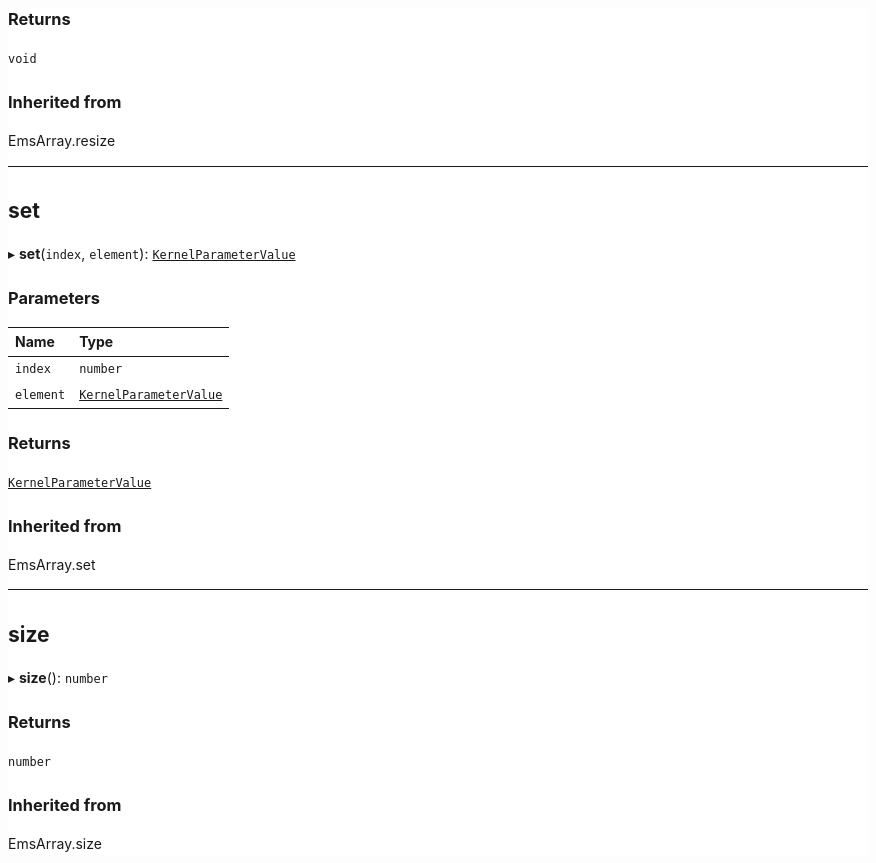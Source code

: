 ### Returns

`void`

### Inherited from

EmsArray.resize

___

## set

▸ **set**(`index`, `element`): [`KernelParameterValue`](../interfaces/typings_kernel.KernelParameterValue.md)

### Parameters

| Name | Type |
| :------ | :------ |
| `index` | `number` |
| `element` | [`KernelParameterValue`](../interfaces/typings_kernel.KernelParameterValue.md) |

### Returns

[`KernelParameterValue`](../interfaces/typings_kernel.KernelParameterValue.md)

### Inherited from

EmsArray.set

___

## size

▸ **size**(): `number`

### Returns

`number`

### Inherited from

EmsArray.size
